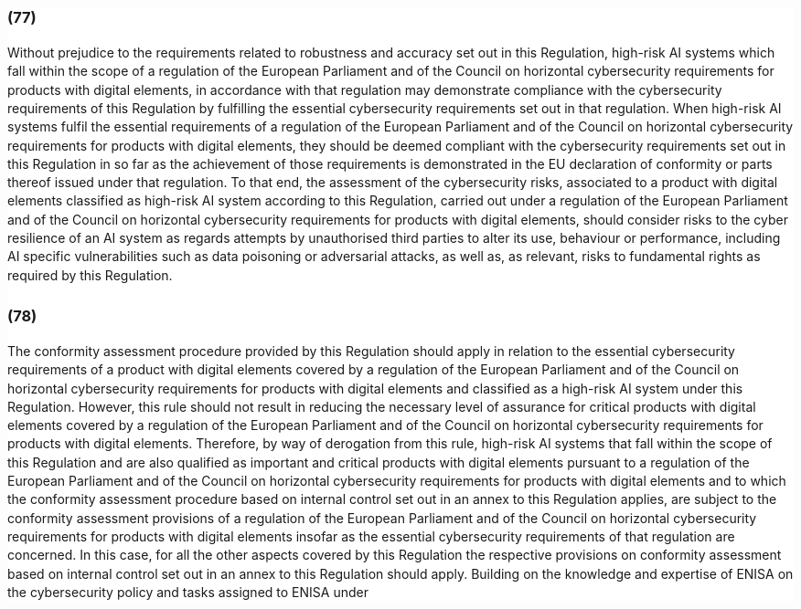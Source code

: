 ### (77)

 Without prejudice to the requirements related to robustness and accuracy set out in this Regulation, high-risk AI
systems which fall within the scope of a regulation of the European Parliament and of the Council on horizontal
cybersecurity requirements for products with digital elements, in accordance with that regulation may demonstrate
compliance with the cybersecurity requirements of this Regulation by fulfilling the essential cybersecurity
requirements set out in that regulation. When high-risk AI systems fulfil the essential requirements of a regulation of
the European Parliament and of the Council on horizontal cybersecurity requirements for products with digital
elements, they should be deemed compliant with the cybersecurity requirements set out in this Regulation in so far
as the achievement of those requirements is demonstrated in the EU declaration of conformity or parts thereof
issued under that regulation. To that end, the assessment of the cybersecurity risks, associated to a product with
digital elements classified as high-risk AI system according to this Regulation, carried out under a regulation of the
European Parliament and of the Council on horizontal cybersecurity requirements for products with digital
elements, should consider risks to the cyber resilience of an AI system as regards attempts by unauthorised third
parties to alter its use, behaviour or performance, including AI specific vulnerabilities such as data poisoning or
adversarial attacks, as well as, as relevant, risks to fundamental rights as required by this Regulation.

### (78)

 The conformity assessment procedure provided by this Regulation should apply in relation to the essential
cybersecurity requirements of a product with digital elements covered by a regulation of the European Parliament
and of the Council on horizontal cybersecurity requirements for products with digital elements and classified as
a high-risk AI system under this Regulation. However, this rule should not result in reducing the necessary level of
assurance for critical products with digital elements covered by a regulation of the European Parliament and of the
Council on horizontal cybersecurity requirements for products with digital elements. Therefore, by way of
derogation from this rule, high-risk AI systems that fall within the scope of this Regulation and are also qualified as
important and critical products with digital elements pursuant to a regulation of the European Parliament and of the
Council on horizontal cybersecurity requirements for products with digital elements and to which the conformity
assessment procedure based on internal control set out in an annex to this Regulation applies, are subject to the
conformity assessment provisions of a regulation of the European Parliament and of the Council on horizontal
cybersecurity requirements for products with digital elements insofar as the essential cybersecurity requirements of
that regulation are concerned. In this case, for all the other aspects covered by this Regulation the respective
provisions on conformity assessment based on internal control set out in an annex to this Regulation should apply.
Building on the knowledge and expertise of ENISA on the cybersecurity policy and tasks assigned to ENISA under